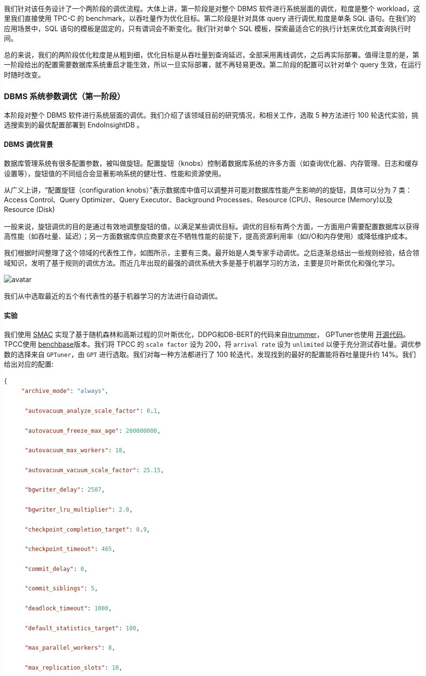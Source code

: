 我们针对该任务设计了一个两阶段的调优流程。大体上讲，第一阶段是对整个  DBMS 软件进行系统层面的调优，粒度是整个 workload，这里我们直接使用 TPC-C 的 benchmark，以吞吐量作为优化目标。第二阶段是针对具体 query 进行调优,粒度是单条 SQL 语句。在我们的应用场景中，SQL 语句的模板是固定的，只有谓词会不断变化。我们针对单个 SQL 模板，探索最适合它的执行计划来优化其查询执行时间。

总的来说，我们的两阶段优化粒度是从粗到细，优化目标是从吞吐量到查询延迟，全部采用离线调优，之后再实际部署。值得注意的是，第一阶段给出的配置需要数据库系统重启才能生效，所以一旦实际部署，就不再轻易更改。第二阶段的配置可以针对单个 query 生效，在运行时随时改变。

### DBMS 系统参数调优（第一阶段）

本阶段对整个 DBMS 软件进行系统层面的调优。我们介绍了该领域目前的研究情况，和相关工作，选取 $5$ 种方法进行 $100$ 轮迭代实验，挑选搜索到的最优配置部署到 EndoInsightDB  。

#### DBMS 调优背景

数据库管理系统有很多配置参数，被叫做旋钮。配置旋钮（knobs）控制着数据库系统的许多方面（如查询优化器、内存管理、日志和缓存设置等），旋钮值的不同组合会显著影响系统的健壮性、性能和资源使用。

从广义上讲，“配置旋钮（configuration knobs）”表示数据库中值可以调整并可能对数据库性能产生影响的的旋钮，具体可以分为 $7$ 类：Access Control、Query Optimizer、Query Executor、Background Processes、Resource (CPU)、Resource (Memory)以及Resource (Disk)

一般来说，旋钮调优的目的是通过有效地调整旋钮的值，以满足某些调优目标。调优的目标有两个方面，一方面用户需要配置数据库以获得高性能（如吞吐量、延迟）；另一方面数据库供应商要求在不牺牲性能的前提下，提高资源利用率（如I/O和内存使用）或降低维护成本。

我们根据时间整理了这个领域的代表性工作，如图所示，主要有三类。最开始是人类专家手动调优。之后逐渐总结出一些规则经验，结合领域知识，发明了基于规则的调优方法。而近几年出现的最强的调优系统大多是基于机器学习的方法，主要是贝叶斯优化和强化学习。  

![avatar](/Users/darkmoonbook/Downloads/works.png)

我们从中选取最近的五个有代表性的基于机器学习的方法进行自动调优。

#### 实验

我们使用 [SMAC](https://github.com/automl/SMAC3) 实现了基于随机森林和高斯过程的贝叶斯优化，DDPG和DB-BERT的代码来自[itrummer](https://github.com/itrummer/dbbert)， GPTuner也使用 [开源代码](https://github.com/SolidLao/GPTuner)。TPCC使用 [benchbase](****)版本。我们将 TPCC 的 `scale factor` 设为 $200$，将 `arrival rate` 设为 `unlimited` 以便于充分测试吞吐量。调优参数的选择来自 `GPTuner`，由 `GPT` 进行选取。我们对每一种方法都进行了 $100$ 轮迭代，发现找到的最好的配置能将吞吐量提升约 $14\%$。我们给出对应的配置:

```json
{
​     "archive_mode": "always",

​      "autovacuum_analyze_scale_factor": 0.1,

​      "autovacuum_freeze_max_age": 200000000,

​      "autovacuum_max_workers": 18,

​      "autovacuum_vacuum_scale_factor": 25.15,

​      "bgwriter_delay": 2507,

​      "bgwriter_lru_multiplier": 2.0,

​      "checkpoint_completion_target": 0.9,

​      "checkpoint_timeout": 465,

​      "commit_delay": 0,

​      "commit_siblings": 5,

​      "deadlock_timeout": 1000,

​      "default_statistics_target": 100,

​      "max_parallel_workers": 8,

​      "max_replication_slots": 10,
```